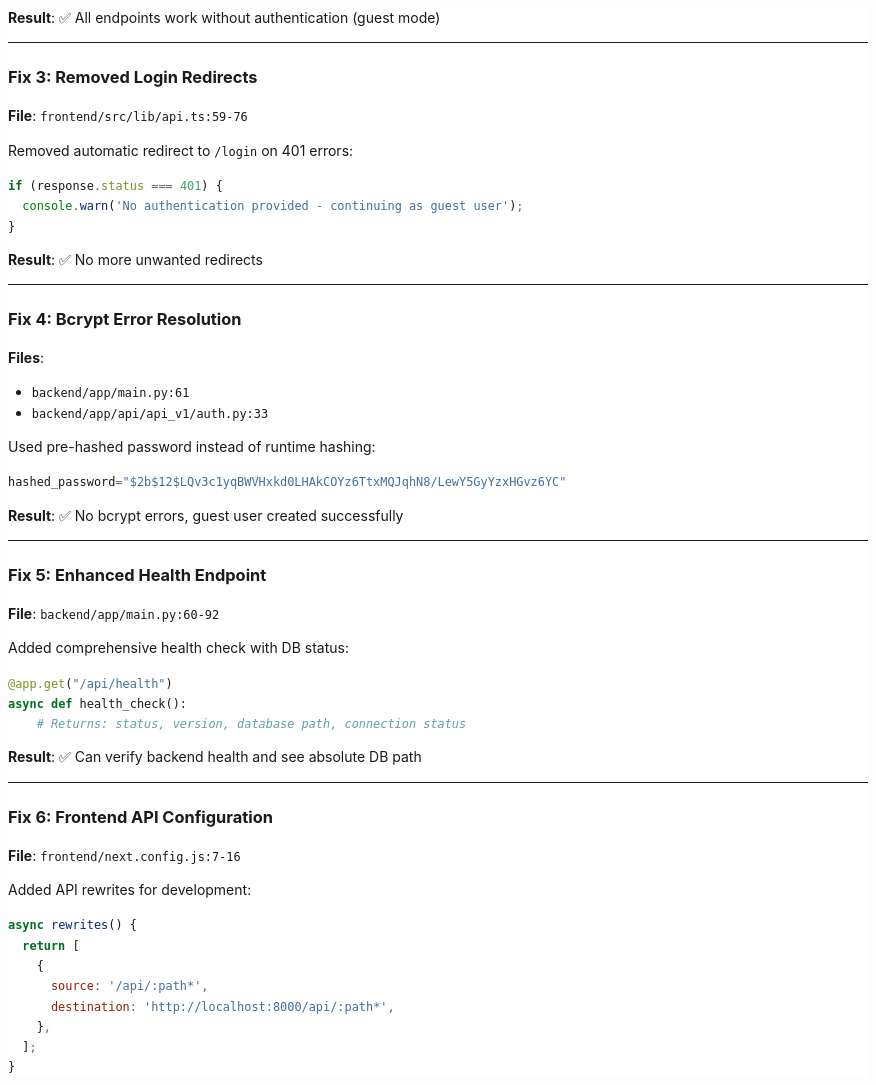 **Result**: ✅ All endpoints work without authentication (guest mode)

---

### Fix 3: Removed Login Redirects
**File**: `frontend/src/lib/api.ts:59-76`

Removed automatic redirect to `/login` on 401 errors:
```typescript
if (response.status === 401) {
  console.warn('No authentication provided - continuing as guest user');
}
```

**Result**: ✅ No more unwanted redirects

---

### Fix 4: Bcrypt Error Resolution
**Files**:
- `backend/app/main.py:61`
- `backend/app/api/api_v1/auth.py:33`

Used pre-hashed password instead of runtime hashing:
```python
hashed_password="$2b$12$LQv3c1yqBWVHxkd0LHAkCOYz6TtxMQJqhN8/LewY5GyYzxHGvz6YC"
```

**Result**: ✅ No bcrypt errors, guest user created successfully

---

### Fix 5: Enhanced Health Endpoint
**File**: `backend/app/main.py:60-92`

Added comprehensive health check with DB status:
```python
@app.get("/api/health")
async def health_check():
    # Returns: status, version, database path, connection status
```

**Result**: ✅ Can verify backend health and see absolute DB path

---

### Fix 6: Frontend API Configuration
**File**: `frontend/next.config.js:7-16`

Added API rewrites for development:
```javascript
async rewrites() {
  return [
    {
      source: '/api/:path*',
      destination: 'http://localhost:8000/api/:path*',
    },
  ];
}
```

